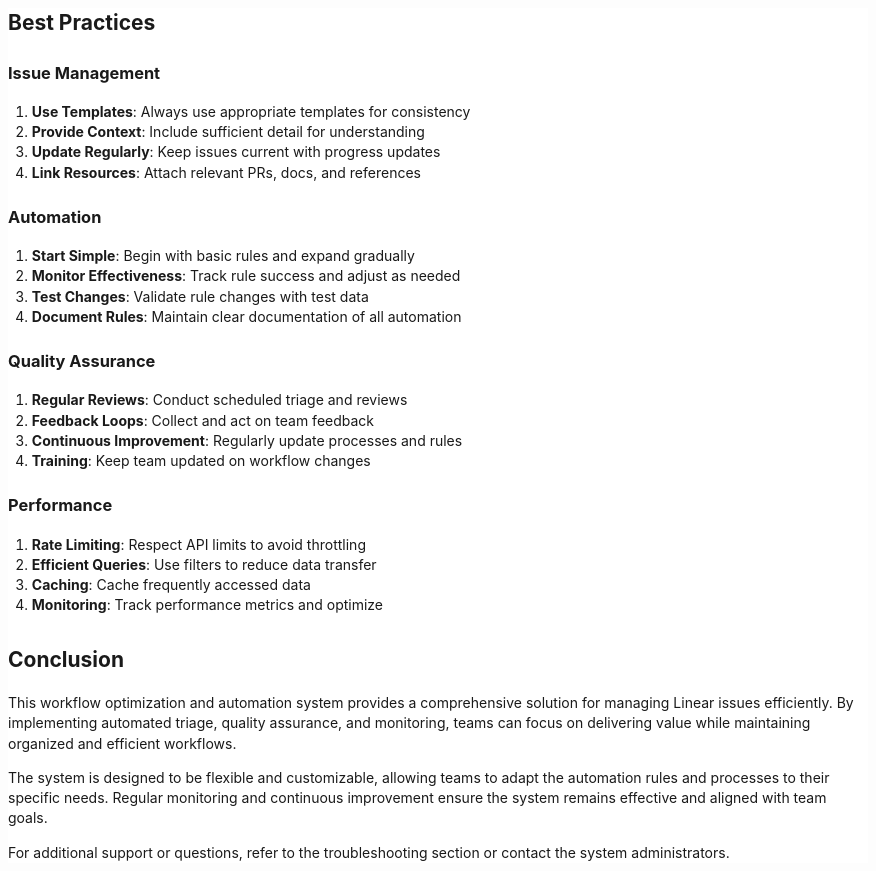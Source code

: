 ## Best Practices

### Issue Management

1. **Use Templates**: Always use appropriate templates for consistency
2. **Provide Context**: Include sufficient detail for understanding
3. **Update Regularly**: Keep issues current with progress updates
4. **Link Resources**: Attach relevant PRs, docs, and references

### Automation

1. **Start Simple**: Begin with basic rules and expand gradually
2. **Monitor Effectiveness**: Track rule success and adjust as needed
3. **Test Changes**: Validate rule changes with test data
4. **Document Rules**: Maintain clear documentation of all automation

### Quality Assurance

1. **Regular Reviews**: Conduct scheduled triage and reviews
2. **Feedback Loops**: Collect and act on team feedback
3. **Continuous Improvement**: Regularly update processes and rules
4. **Training**: Keep team updated on workflow changes

### Performance

1. **Rate Limiting**: Respect API limits to avoid throttling
2. **Efficient Queries**: Use filters to reduce data transfer
3. **Caching**: Cache frequently accessed data
4. **Monitoring**: Track performance metrics and optimize

## Conclusion

This workflow optimization and automation system provides a comprehensive solution for managing Linear issues efficiently. By implementing automated triage, quality assurance, and monitoring, teams can focus on delivering value while maintaining organized and efficient workflows.

The system is designed to be flexible and customizable, allowing teams to adapt the automation rules and processes to their specific needs. Regular monitoring and continuous improvement ensure the system remains effective and aligned with team goals.

For additional support or questions, refer to the troubleshooting section or contact the system administrators.

